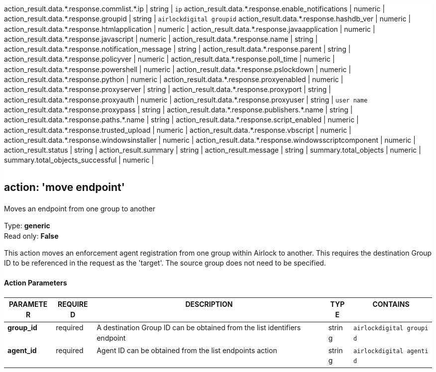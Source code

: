 action\_result\.data\.\*\.response\.commlist\.\*\.ip | string |  `ip` 
action\_result\.data\.\*\.response\.enable\_notifications | numeric | 
action\_result\.data\.\*\.response\.groupid | string |  `airlockdigital groupid` 
action\_result\.data\.\*\.response\.hashdb\_ver | numeric | 
action\_result\.data\.\*\.response\.htmlapplication | numeric | 
action\_result\.data\.\*\.response\.javaapplication | numeric | 
action\_result\.data\.\*\.response\.javascript | numeric | 
action\_result\.data\.\*\.response\.name | string | 
action\_result\.data\.\*\.response\.notification\_message | string | 
action\_result\.data\.\*\.response\.parent | string | 
action\_result\.data\.\*\.response\.policyver | numeric | 
action\_result\.data\.\*\.response\.poll\_time | numeric | 
action\_result\.data\.\*\.response\.powershell | numeric | 
action\_result\.data\.\*\.response\.pslockdown | numeric | 
action\_result\.data\.\*\.response\.python | numeric | 
action\_result\.data\.\*\.response\.proxyenabled | numeric | 
action\_result\.data\.\*\.response\.proxyserver | string | 
action\_result\.data\.\*\.response\.proxyport | string | 
action\_result\.data\.\*\.response\.proxyauth | numeric | 
action\_result\.data\.\*\.response\.proxyuser | string |  `user name` 
action\_result\.data\.\*\.response\.proxypass | string | 
action\_result\.data\.\*\.response\.publishers\.\*\.name | string | 
action\_result\.data\.\*\.response\.paths\.\*\.name | string | 
action\_result\.data\.\*\.response\.script\_enabled | numeric | 
action\_result\.data\.\*\.response\.trusted\_upload | numeric | 
action\_result\.data\.\*\.response\.vbscript | numeric | 
action\_result\.data\.\*\.response\.windowsinstaller | numeric | 
action\_result\.data\.\*\.response\.windowsscriptcomponent | numeric | 
action\_result\.status | string | 
action\_result\.summary | string | 
action\_result\.message | string | 
summary\.total\_objects | numeric | 
summary\.total\_objects\_successful | numeric |   

## action: 'move endpoint'
Moves an endpoint from one group to another

Type: **generic**  
Read only: **False**

This action moves an enforcement agent registration from one group within Airlock to another\. This requires the destination Group ID to be referenced in the request as the 'target'\. The source group does not need to be specified\.

#### Action Parameters
PARAMETER | REQUIRED | DESCRIPTION | TYPE | CONTAINS
--------- | -------- | ----------- | ---- | --------
**group\_id** |  required  | A destination Group ID can be obtained from the list identifiers endpoint | string |  `airlockdigital groupid` 
**agent\_id** |  required  | Agent ID can be obtained from the list endpoints action | string |  `airlockdigital agentid` 
